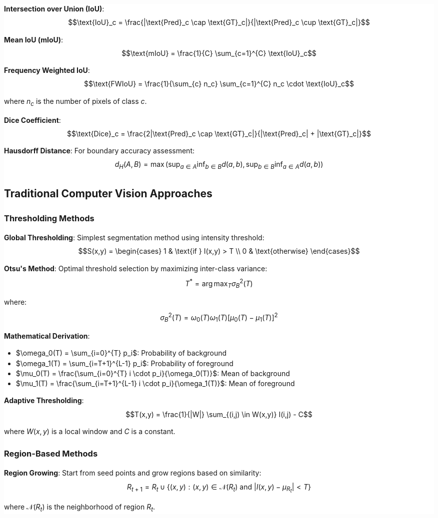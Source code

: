 **Intersection over Union (IoU)**:
$$\text{IoU}_c = \frac{|\text{Pred}_c \cap \text{GT}_c|}{|\text{Pred}_c \cup \text{GT}_c|}$$

**Mean IoU (mIoU)**:
$$\text{mIoU} = \frac{1}{C} \sum_{c=1}^{C} \text{IoU}_c$$

**Frequency Weighted IoU**:
$$\text{FWIoU} = \frac{1}{\sum_{c} n_c} \sum_{c=1}^{C} n_c \cdot \text{IoU}_c$$

where $n_c$ is the number of pixels of class $c$.

**Dice Coefficient**:
$$\text{Dice}_c = \frac{2|\text{Pred}_c \cap \text{GT}_c|}{|\text{Pred}_c| + |\text{GT}_c|}$$

**Hausdorff Distance**:
For boundary accuracy assessment:
$$d_H(A,B) = \max\left(\sup_{a \in A} \inf_{b \in B} d(a,b), \sup_{b \in B} \inf_{a \in A} d(a,b)\right)$$

## Traditional Computer Vision Approaches

### Thresholding Methods

**Global Thresholding**:
Simplest segmentation method using intensity threshold:
$$S(x,y) = \begin{cases}
1 & \text{if } I(x,y) > T \\
0 & \text{otherwise}
\end{cases}$$

**Otsu's Method**:
Optimal threshold selection by maximizing inter-class variance:
$$T^* = \arg\max_T \sigma_B^2(T)$$

where:
$$\sigma_B^2(T) = \omega_0(T) \omega_1(T) [\mu_0(T) - \mu_1(T)]^2$$

**Mathematical Derivation**:
- $\omega_0(T) = \sum_{i=0}^{T} p_i$: Probability of background
- $\omega_1(T) = \sum_{i=T+1}^{L-1} p_i$: Probability of foreground  
- $\mu_0(T) = \frac{\sum_{i=0}^{T} i \cdot p_i}{\omega_0(T)}$: Mean of background
- $\mu_1(T) = \frac{\sum_{i=T+1}^{L-1} i \cdot p_i}{\omega_1(T)}$: Mean of foreground

**Adaptive Thresholding**:
$$T(x,y) = \frac{1}{|W|} \sum_{(i,j) \in W(x,y)} I(i,j) - C$$

where $W(x,y)$ is a local window and $C$ is a constant.

### Region-Based Methods

**Region Growing**:
Start from seed points and grow regions based on similarity:
$$R_{t+1} = R_t \cup \{(x,y) : (x,y) \in \mathcal{N}(R_t) \text{ and } |I(x,y) - \mu_{R_t}| < T\}$$

where $\mathcal{N}(R_t)$ is the neighborhood of region $R_t$.
